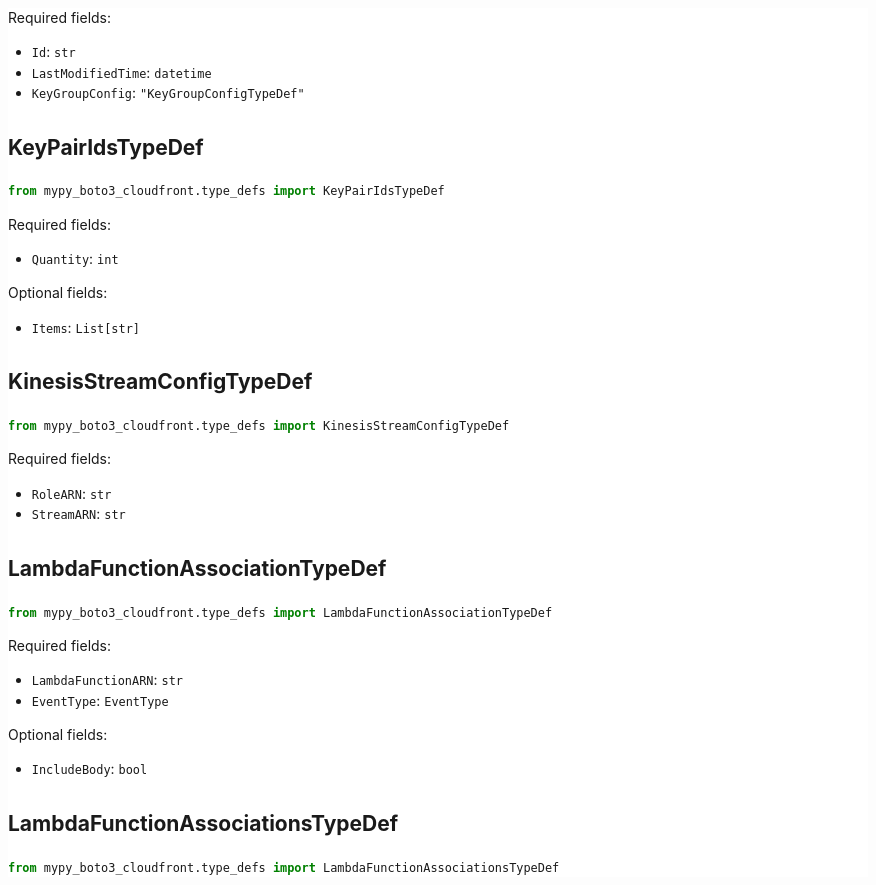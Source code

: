 Required fields:
- `Id`: `str`
- `LastModifiedTime`: `datetime`
- `KeyGroupConfig`: `"KeyGroupConfigTypeDef"`




## KeyPairIdsTypeDef

```python
from mypy_boto3_cloudfront.type_defs import KeyPairIdsTypeDef
```


Required fields:
- `Quantity`: `int`



Optional fields:
- `Items`: `List[str]`


## KinesisStreamConfigTypeDef

```python
from mypy_boto3_cloudfront.type_defs import KinesisStreamConfigTypeDef
```


Required fields:
- `RoleARN`: `str`
- `StreamARN`: `str`




## LambdaFunctionAssociationTypeDef

```python
from mypy_boto3_cloudfront.type_defs import LambdaFunctionAssociationTypeDef
```


Required fields:
- `LambdaFunctionARN`: `str`
- `EventType`: `EventType`



Optional fields:
- `IncludeBody`: `bool`


## LambdaFunctionAssociationsTypeDef

```python
from mypy_boto3_cloudfront.type_defs import LambdaFunctionAssociationsTypeDef
```
